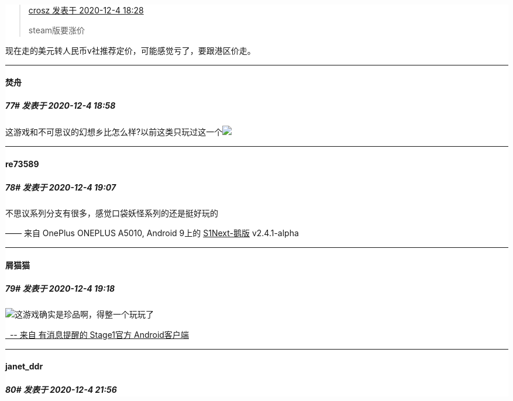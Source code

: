
<blockquote><a href="httphttps://bbs.saraba1st.com/2b/forum.php?mod=redirect&amp;goto=findpost&amp;pid=49610819&amp;ptid=1975120" target="_blank">crosz 发表于 2020-12-4 18:28</a>

steam版要涨价</blockquote>
现在走的美元转人民币v社推荐定价，可能感觉亏了，要跟港区价走。







*****

####  焚舟  
##### 77#       发表于 2020-12-4 18:58




这游戏和不可思议的幻想乡比怎么样?以前这类只玩过这一个<img src="https://static.saraba1st.com/image/smiley/face2017/068.png" referrerpolicy="no-referrer">







*****

####  re73589  
##### 78#       发表于 2020-12-4 19:07




不思议系列分支有很多，感觉口袋妖怪系列的还是挺好玩的

—— 来自 OnePlus ONEPLUS A5010, Android 9上的 [S1Next-鹅版](https://github.com/ykrank/S1-Next/releases) v2.4.1-alpha







*****

####  屑猫猫  
##### 79#       发表于 2020-12-4 19:18



<img src="https://static.saraba1st.com/image/smiley/face2017/010.png" referrerpolicy="no-referrer">这游戏确实是珍品啊，得整一个玩玩了

[  -- 来自 有消息提醒的 Stage1官方 Android客户端](https://www.coolapk.com/apk/140634)







*****

####  janet_ddr  
##### 80#       发表于 2020-12-4 21:56

